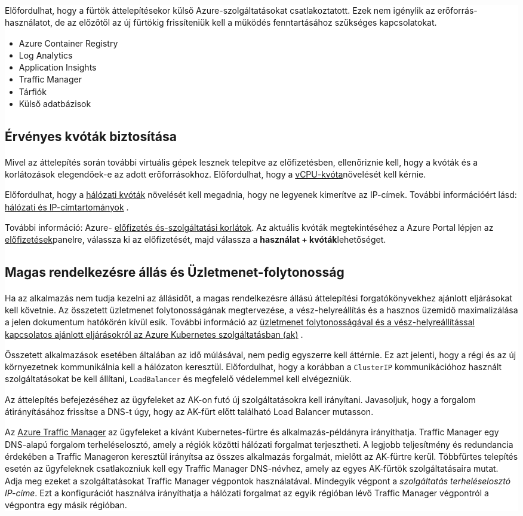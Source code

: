 Előfordulhat, hogy a fürtök áttelepítésekor külső Azure-szolgáltatásokat csatlakoztatott. Ezek nem igénylik az erőforrás-használatot, de az előzőtől az új fürtökig frissíteniük kell a működés fenntartásához szükséges kapcsolatokat.

* Azure Container Registry
* Log Analytics
* Application Insights
* Traffic Manager
* Tárfiók
* Külső adatbázisok

## <a name="ensure-valid-quotas"></a>Érvényes kvóták biztosítása

Mivel az áttelepítés során további virtuális gépek lesznek telepítve az előfizetésben, ellenőriznie kell, hogy a kvóták és a korlátozások elegendőek-e az adott erőforrásokhoz. Előfordulhat, hogy a [vCPU-kvóta](../azure-portal/supportability/per-vm-quota-requests.md)növelését kell kérnie.

Előfordulhat, hogy a [hálózati kvóták](../azure-portal/supportability/networking-quota-requests.md) növelését kell megadnia, hogy ne legyenek kimerítve az IP-címek. További információért lásd: [hálózati és IP-címtartományok](./configure-kubenet.md) .

További információ: Azure- [előfizetés és-szolgáltatási korlátok](../azure-resource-manager/management/azure-subscription-service-limits.md). Az aktuális kvóták megtekintéséhez a Azure Portal lépjen az [előfizetések](https://portal.azure.com/#blade/Microsoft_Azure_Billing/SubscriptionsBlade)panelre, válassza ki az előfizetését, majd válassza a **használat + kvóták**lehetőséget.

## <a name="high-availability-and-business-continuity"></a>Magas rendelkezésre állás és Üzletmenet-folytonosság

Ha az alkalmazás nem tudja kezelni az állásidőt, a magas rendelkezésre állású áttelepítési forgatókönyvekhez ajánlott eljárásokat kell követnie.  Az összetett üzletmenet folytonosságának megtervezése, a vész-helyreállítás és a hasznos üzemidő maximalizálása a jelen dokumentum hatókörén kívül esik.  További információ az [üzletmenet folytonosságával és a vész-helyreállítással kapcsolatos ajánlott eljárásokról az Azure Kubernetes szolgáltatásban (ak)](./operator-best-practices-multi-region.md) .

Összetett alkalmazások esetében általában az idő múlásával, nem pedig egyszerre kell áttérnie. Ez azt jelenti, hogy a régi és az új környezetnek kommunikálnia kell a hálózaton keresztül. Előfordulhat, hogy a korábban a `ClusterIP` kommunikációhoz használt szolgáltatásokat be kell állítani, `LoadBalancer` és megfelelő védelemmel kell elvégezniük.

Az áttelepítés befejezéséhez az ügyfeleket az AK-on futó új szolgáltatásokra kell irányítani. Javasoljuk, hogy a forgalom átirányításához frissítse a DNS-t úgy, hogy az AK-fürt előtt található Load Balancer mutasson.

Az [Azure Traffic Manager](../traffic-manager/index.yml) az ügyfeleket a kívánt Kubernetes-fürtre és alkalmazás-példányra irányíthatja.  Traffic Manager egy DNS-alapú forgalom terheléselosztó, amely a régiók közötti hálózati forgalmat terjesztheti.  A legjobb teljesítmény és redundancia érdekében a Traffic Manageron keresztül irányítsa az összes alkalmazás forgalmát, mielőtt az AK-fürtre kerül.  Többfürtes telepítés esetén az ügyfeleknek csatlakozniuk kell egy Traffic Manager DNS-névhez, amely az egyes AK-fürtök szolgáltatásaira mutat. Adja meg ezeket a szolgáltatásokat Traffic Manager végpontok használatával. Mindegyik végpont a *szolgáltatás terheléselosztó IP-címe*. Ezt a konfigurációt használva irányíthatja a hálózati forgalmat az egyik régióban lévő Traffic Manager végpontról a végpontra egy másik régióban.
